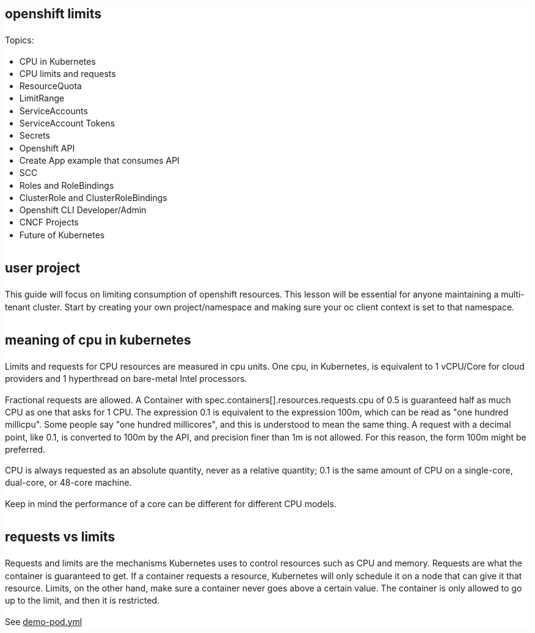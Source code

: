 openshift limits
----------------

Topics:

* CPU in Kubernetes
* CPU limits and requests
* ResourceQuota
* LimitRange
* ServiceAccounts
* ServiceAccount Tokens
* Secrets
* Openshift API
* Create App example that consumes API
* SCC
* Roles and RoleBindings
* ClusterRole and ClusterRoleBindings
* Openshift CLI Developer/Admin
* CNCF Projects
* Future of Kubernetes

user project
------------

This guide will focus on limiting consumption of openshift resources. This lesson will be essential for anyone maintaining a multi-tenant cluster. Start by creating your own project/namespace and making sure your oc client context is set to that namespace.

meaning of cpu in kubernetes
----------------------------

Limits and requests for CPU resources are measured in cpu units. One cpu, in Kubernetes, is equivalent to 1 vCPU/Core for cloud providers and 1 hyperthread on bare-metal Intel processors.

Fractional requests are allowed. A Container with spec.containers[].resources.requests.cpu of 0.5 is guaranteed half as much CPU as one that asks for 1 CPU. The expression 0.1 is equivalent to the expression 100m, which can be read as "one hundred millicpu". Some people say "one hundred millicores", and this is understood to mean the same thing. A request with a decimal point, like 0.1, is converted to 100m by the API, and precision finer than 1m is not allowed. For this reason, the form 100m might be preferred.

CPU is always requested as an absolute quantity, never as a relative quantity; 0.1 is the same amount of CPU on a single-core, dual-core, or 48-core machine.

Keep in mind the performance of a core can be different for different CPU models.

requests vs limits
------------------

Requests and limits are the mechanisms Kubernetes uses to control resources such as CPU and memory. Requests are what the container is guaranteed to get. If a container requests a resource, Kubernetes will only schedule it on a node that can give it that resource. Limits, on the other hand, make sure a container never goes above a certain value. The container is only allowed to go up to the limit, and then it is restricted.

See [demo-pod.yml](demo-pod.yml)

